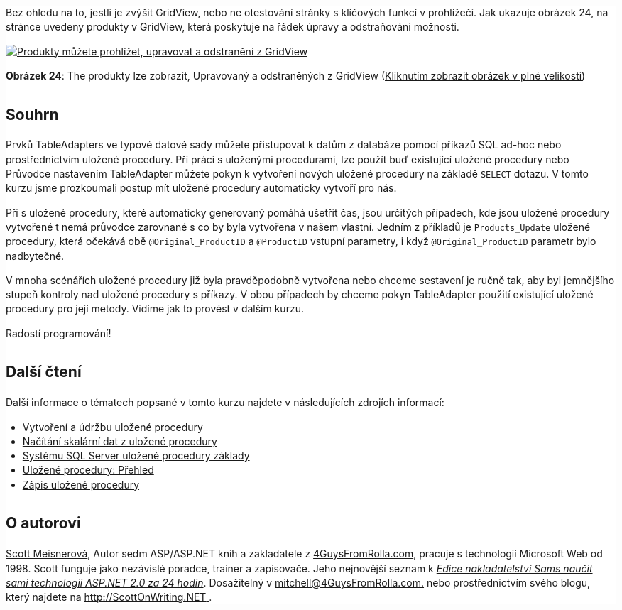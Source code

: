 Bez ohledu na to, jestli je zvýšit GridView, nebo ne otestování stránky s klíčových funkcí v prohlížeči. Jak ukazuje obrázek 24, na stránce uvedeny produkty v GridView, která poskytuje na řádek úpravy a odstraňování možnosti.


[![Produkty můžete prohlížet, upravovat a odstranění z GridView](creating-new-stored-procedures-for-the-typed-dataset-s-tableadapters-cs/_static/image57.png)](creating-new-stored-procedures-for-the-typed-dataset-s-tableadapters-cs/_static/image56.png)

**Obrázek 24**: The produkty lze zobrazit, Upravovaný a odstraněných z GridView ([Kliknutím zobrazit obrázek v plné velikosti](creating-new-stored-procedures-for-the-typed-dataset-s-tableadapters-cs/_static/image58.png))


## <a name="summary"></a>Souhrn

Prvků TableAdapters ve typové datové sady můžete přistupovat k datům z databáze pomocí příkazů SQL ad-hoc nebo prostřednictvím uložené procedury. Při práci s uloženými procedurami, lze použít buď existující uložené procedury nebo Průvodce nastavením TableAdapter můžete pokyn k vytvoření nových uložené procedury na základě `SELECT` dotazu. V tomto kurzu jsme prozkoumali postup mít uložené procedury automaticky vytvoří pro nás.

Při s uložené procedury, které automaticky generovaný pomáhá ušetřit čas, jsou určitých případech, kde jsou uložené procedury vytvořené t nemá průvodce zarovnané s co by byla vytvořena v našem vlastní. Jedním z příkladů je `Products_Update` uložené procedury, která očekává obě `@Original_ProductID` a `@ProductID` vstupní parametry, i když `@Original_ProductID` parametr bylo nadbytečné.

V mnoha scénářích uložené procedury již byla pravděpodobně vytvořena nebo chceme sestavení je ručně tak, aby byl jemnějšího stupeň kontroly nad uložené procedury s příkazy. V obou případech by chceme pokyn TableAdapter použití existující uložené procedury pro její metody. Vidíme jak to provést v dalším kurzu.

Radostí programování!

## <a name="further-reading"></a>Další čtení

Další informace o tématech popsané v tomto kurzu najdete v následujících zdrojích informací:

- [Vytvoření a údržbu uložené procedury](https://msdn.microsoft.com/library/aa214299(SQL.80).aspx)
- [Načítání skalární dat z uložené procedury](http://aspnet.4guysfromrolla.com/articles/062905-1.aspx)
- [Systému SQL Server uložené procedury základy](http://www.awprofessional.com/articles/article.asp?p=25288&amp;rl=1)
- [Uložené procedury: Přehled](http://www.sqlteam.com/item.asp?ItemID=563)
- [Zápis uložené procedury](http://www.4guysfromrolla.com/webtech/111499-1.shtml)

## <a name="about-the-author"></a>O autorovi

[Scott Meisnerová](http://www.4guysfromrolla.com/ScottMitchell.shtml), Autor sedm ASP/ASP.NET knih a zakladatele z [4GuysFromRolla.com](http://www.4guysfromrolla.com), pracuje s technologií Microsoft Web od 1998. Scott funguje jako nezávislé poradce, trainer a zapisovače. Jeho nejnovější seznam k [ *Edice nakladatelství Sams naučit sami technologii ASP.NET 2.0 za 24 hodin*](https://www.amazon.com/exec/obidos/ASIN/0672327384/4guysfromrollaco). Dosažitelný v [ mitchell@4GuysFromRolla.com.](mailto:mitchell@4GuysFromRolla.com) nebo prostřednictvím svého blogu, který najdete na [ http://ScottOnWriting.NET ](http://ScottOnWriting.NET).
